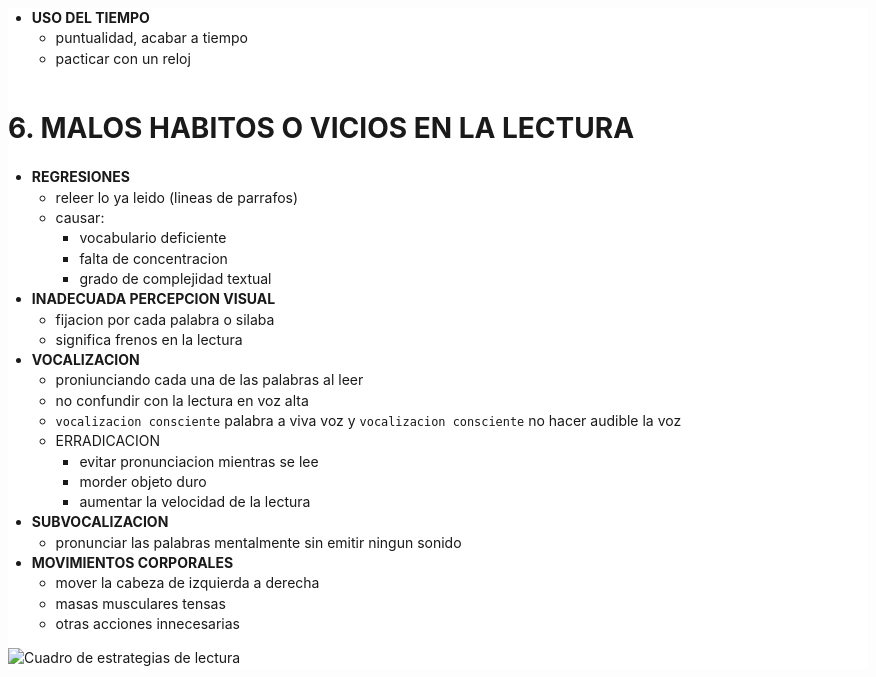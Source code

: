 * **USO DEL TIEMPO**
  * puntualidad, acabar a tiempo
  * pacticar con un reloj

# 6. MALOS HABITOS O VICIOS EN LA LECTURA

* **REGRESIONES**
  * releer lo ya leido (lineas de parrafos)
  * causar:
    * vocabulario deficiente
    * falta de concentracion
    * grado de complejidad textual
* **INADECUADA PERCEPCION VISUAL**
  * fijacion por cada palabra o silaba
  * significa frenos en la lectura
* **VOCALIZACION**
  * proniunciando cada una de las palabras al leer
  * no confundir con la lectura en voz alta
  * `vocalizacion consciente` palabra a viva voz y `vocalizacion consciente` no hacer audible la voz
  * ERRADICACION
    * evitar pronunciacion mientras se lee
    * morder objeto duro
    * aumentar la velocidad de la lectura
* **SUBVOCALIZACION**
  * pronunciar las palabras mentalmente sin emitir ningun sonido
* **MOVIMIENTOS CORPORALES**
  * mover la cabeza de izquierda a derecha
  * masas musculares tensas
  * otras acciones innecesarias

![Cuadro de estrategias de lectura](img/estrategias.jpg)